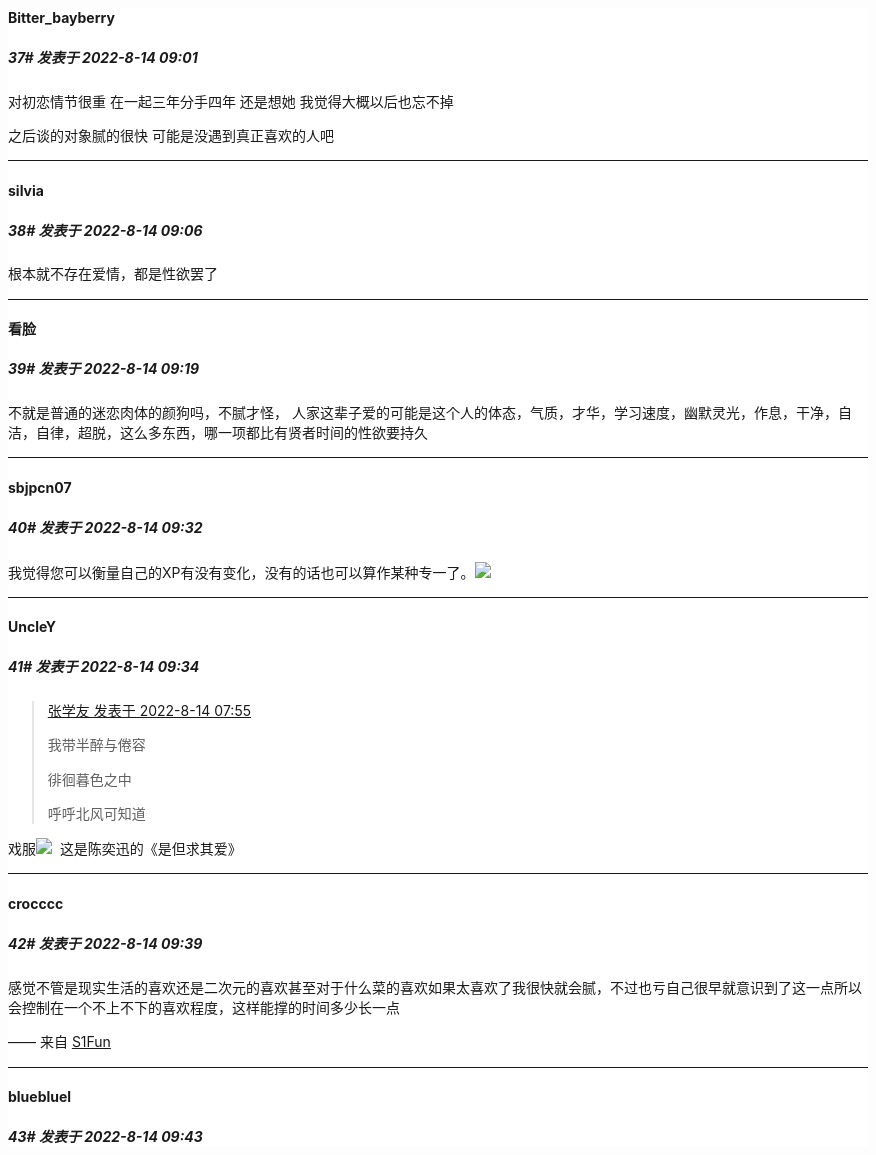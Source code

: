 ####  Bitter_bayberry  
##### 37#       发表于 2022-8-14 09:01

对初恋情节很重 在一起三年分手四年 还是想她 我觉得大概以后也忘不掉

之后谈的对象腻的很快 可能是没遇到真正喜欢的人吧

*****

####  silvia  
##### 38#       发表于 2022-8-14 09:06

根本就不存在爱情，都是性欲罢了

*****

####  看脸  
##### 39#       发表于 2022-8-14 09:19

不就是普通的迷恋肉体的颜狗吗，不腻才怪， 人家这辈子爱的可能是这个人的体态，气质，才华，学习速度，幽默灵光，作息，干净，自洁，自律，超脱，这么多东西，哪一项都比有贤者时间的性欲要持久

*****

####  sbjpcn07  
##### 40#       发表于 2022-8-14 09:32

我觉得您可以衡量自己的XP有没有变化，没有的话也可以算作某种专一了。<img src="https://static.saraba1st.com/image/smiley/face2017/067.png" referrerpolicy="no-referrer">

*****

####  UncleY  
##### 41#       发表于 2022-8-14 09:34

<blockquote><a href="httphttps://bbs.saraba1st.com/2b/forum.php?mod=redirect&amp;goto=findpost&amp;pid=57056440&amp;ptid=2086800" target="_blank">张学友 发表于 2022-8-14 07:55</a>

我带半醉与倦容

徘徊暮色之中

呼呼北风可知道</blockquote>
戏服<img src="https://static.saraba1st.com/image/smiley/face2017/066.png" referrerpolicy="no-referrer">  这是陈奕迅的《是但求其爱》

*****

####  crocccc  
##### 42#       发表于 2022-8-14 09:39

感觉不管是现实生活的喜欢还是二次元的喜欢甚至对于什么菜的喜欢如果太喜欢了我很快就会腻，不过也亏自己很早就意识到了这一点所以会控制在一个不上不下的喜欢程度，这样能撑的时间多少长一点

—— 来自 [S1Fun](https://s1fun.koalcat.com)

*****

####  bluebluel  
##### 43#       发表于 2022-8-14 09:43
